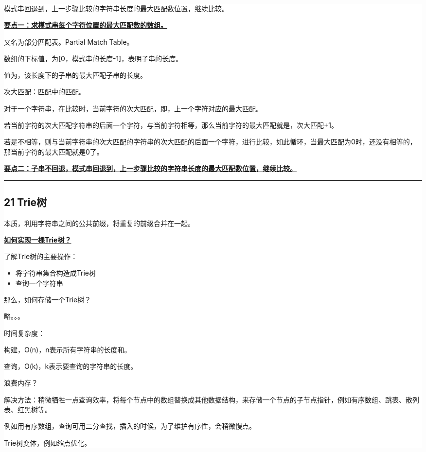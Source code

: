 

模式串回退到，上一步骤比较的字符串长度的最大匹配数位置，继续比较。



<u>**要点一：求模式串每个字符位置的最大匹配数的数组。**</u>

又名为部分匹配表。Partial Match Table。

数组的下标值，为[0，模式串的长度-1]，表明子串的长度。

值为，该长度下的子串的最大匹配子串的长度。

次大匹配：匹配中的匹配。

对于一个字符串，在比较时，当前字符的次大匹配，即，上一个字符对应的最大匹配。

若当前字符的次大匹配字符串的后面一个字符，与当前字符相等，那么当前字符的最大匹配就是，次大匹配+1。

若是不相等，则与当前字符串的次大匹配的字符串的次大匹配的后面一个字符，进行比较，如此循环，当最大匹配为0时，还没有相等的，那当前字符的最大匹配就是0了。



<u>**要点二：子串不回退，模式串回退到，上一步骤比较的字符串长度的最大匹配数位置，继续比较。**</u>



------



## 21 Trie树



本质，利用字符串之间的公共前缀，将重复的前缀合并在一起。



<u>**如何实现一棵Trie树？**</u>

了解Trie树的主要操作：

- 将字符串集合构造成Trie树
- 查询一个字符串

那么，如何存储一个Trie树？

略。。。

时间复杂度：

构建，O(n)，n表示所有字符串的长度和。

查询，O(k)，k表示要查询的字符串的长度。

浪费内存？

解决方法：稍微牺牲一点查询效率，将每个节点中的数组替换成其他数据结构，来存储一个节点的子节点指针，例如有序数组、跳表、散列表、红黑树等。

例如用有序数组，查询可用二分查找，插入的时候，为了维护有序性，会稍微慢点。



Trie树变体，例如缩点优化。


